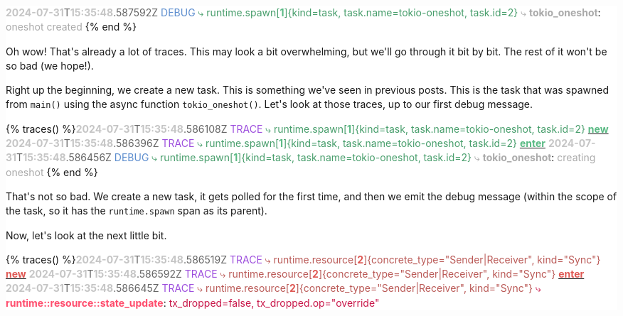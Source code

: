 <span style='opacity:0.67'><b><span style='color:#aaa'>2024-07-31</span></b></span><span style='opacity:0.67'>T<b><span style='color:#aaa'>15:35:48</span></b></span><span style='opacity:0.67'>.587592Z</span> <span style='color:#5c8dce'>DEBUG</span> 
   <span style='color:#489e6c'>⤷</span> <span style='color:#489e6c'>runtime.spawn[<b><span style='color:#5aba84'>1</span></b></span><span style='color:#489e6c'>]{kind=task, task.name=tokio-oneshot, task.id=2}</span> 
     <span style='color:#aaa'>⤷</span> <b><span style='color:#aaa'>tokio_oneshot</span></b>: <span style='color:#aaa'>oneshot created</span>
{% end %}

Oh wow! That's already a lot of traces. This may look a bit overwhelming, but we'll go through it bit by bit. The rest of it won't be so bad (we hope!).

Right up the beginning, we create a new task. This is something we've seen in previous posts. This is the task that was spawned from `main()` using the async function `tokio_oneshot()`. Let's look at those traces, up to our first debug message.

{% traces() %}<span style='opacity:0.67'><b><span style='color:#aaa'>2024-07-31</span></b></span><span style='opacity:0.67'>T<b><span style='color:#aaa'>15:35:48</span></b></span><span style='opacity:0.67'>.586108Z</span> <span style='color:#9d4edd'>TRACE</span> 
   <span style='color:#489e6c'>⤷</span> <span style='color:#489e6c'>runtime.spawn[<b><span style='color:#5aba84'>1</span></b></span><span style='color:#489e6c'>]{kind=task, task.name=tokio-oneshot, task.id=2}</span>  <b><u><span style='color:#5aba84'>new</span></u></b>
<span style='opacity:0.67'><b><span style='color:#aaa'>2024-07-31</span></b></span><span style='opacity:0.67'>T<b><span style='color:#aaa'>15:35:48</span></b></span><span style='opacity:0.67'>.586396Z</span> <span style='color:#9d4edd'>TRACE</span> 
   <span style='color:#489e6c'>⤷</span> <span style='color:#489e6c'>runtime.spawn[<b><span style='color:#5aba84'>1</span></b></span><span style='color:#489e6c'>]{kind=task, task.name=tokio-oneshot, task.id=2}</span>  <b><u><span style='color:#5aba84'>enter</span></u></b>
<span style='opacity:0.67'><b><span style='color:#aaa'>2024-07-31</span></b></span><span style='opacity:0.67'>T<b><span style='color:#aaa'>15:35:48</span></b></span><span style='opacity:0.67'>.586456Z</span> <span style='color:#5c8dce'>DEBUG</span> 
   <span style='color:#489e6c'>⤷</span> <span style='color:#489e6c'>runtime.spawn[<b><span style='color:#5aba84'>1</span></b></span><span style='color:#489e6c'>]{kind=task, task.name=tokio-oneshot, task.id=2}</span> 
     <span style='color:#aaa'>⤷</span> <b><span style='color:#aaa'>tokio_oneshot</span></b>: <span style='color:#aaa'>creating oneshot</span>
{% end %}

That's not so bad. We create a new task, it gets polled for the first time, and then we emit the debug message (within the scope of the task, so it has the `runtime.spawn` span as its parent).

Now, let's look at the next little bit.

{% traces() %}<span style='opacity:0.67'><b><span style='color:#aaa'>2024-07-31</span></b></span><span style='opacity:0.67'>T<b><span style='color:#aaa'>15:35:48</span></b></span><span style='opacity:0.67'>.586519Z</span> <span style='color:#9d4edd'>TRACE</span> 
   <span style='color:#ba5a57'>⤷</span> <span style='color:#ba5a57'>runtime.resource[<b><span style='color:#df5853'>2</span></b></span><span style='color:#ba5a57'>]{concrete_type=&quot;Sender|Receiver&quot;, kind=&quot;Sync&quot;}</span>  <b><u><span style='color:#df5853'>new</span></u></b>
<span style='opacity:0.67'><b><span style='color:#aaa'>2024-07-31</span></b></span><span style='opacity:0.67'>T<b><span style='color:#aaa'>15:35:48</span></b></span><span style='opacity:0.67'>.586592Z</span> <span style='color:#9d4edd'>TRACE</span> 
   <span style='color:#ba5a57'>⤷</span> <span style='color:#ba5a57'>runtime.resource[<b><span style='color:#df5853'>2</span></b></span><span style='color:#ba5a57'>]{concrete_type=&quot;Sender|Receiver&quot;, kind=&quot;Sync&quot;}</span>  <b><u><span style='color:#df5853'>enter</span></u></b>
<span style='opacity:0.67'><b><span style='color:#aaa'>2024-07-31</span></b></span><span style='opacity:0.67'>T<b><span style='color:#aaa'>15:35:48</span></b></span><span style='opacity:0.67'>.586645Z</span> <span style='color:#9d4edd'>TRACE</span> 
   <span style='color:#ba5a57'>⤷</span> <span style='color:#ba5a57'>runtime.resource[<b><span style='color:#df5853'>2</span></b></span><span style='color:#ba5a57'>]{concrete_type=&quot;Sender|Receiver&quot;, kind=&quot;Sync&quot;}</span> 
     <span style='color:#c9184a'>⤷</span> <b><span style='color:#ff4d6d'>runtime::resource::state_update</span></b>: <span style='color:#c9184a'>tx_dropped=false, tx_dropped.op=&quot;override&quot;</span>